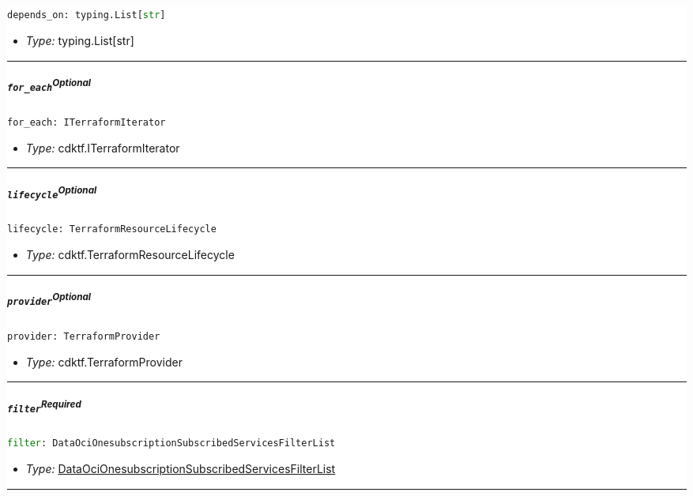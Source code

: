 ```python
depends_on: typing.List[str]
```

- *Type:* typing.List[str]

---

##### `for_each`<sup>Optional</sup> <a name="for_each" id="rhizo-co-terraform-provider-oci.dataOciOnesubscriptionSubscribedServices.DataOciOnesubscriptionSubscribedServices.property.forEach"></a>

```python
for_each: ITerraformIterator
```

- *Type:* cdktf.ITerraformIterator

---

##### `lifecycle`<sup>Optional</sup> <a name="lifecycle" id="rhizo-co-terraform-provider-oci.dataOciOnesubscriptionSubscribedServices.DataOciOnesubscriptionSubscribedServices.property.lifecycle"></a>

```python
lifecycle: TerraformResourceLifecycle
```

- *Type:* cdktf.TerraformResourceLifecycle

---

##### `provider`<sup>Optional</sup> <a name="provider" id="rhizo-co-terraform-provider-oci.dataOciOnesubscriptionSubscribedServices.DataOciOnesubscriptionSubscribedServices.property.provider"></a>

```python
provider: TerraformProvider
```

- *Type:* cdktf.TerraformProvider

---

##### `filter`<sup>Required</sup> <a name="filter" id="rhizo-co-terraform-provider-oci.dataOciOnesubscriptionSubscribedServices.DataOciOnesubscriptionSubscribedServices.property.filter"></a>

```python
filter: DataOciOnesubscriptionSubscribedServicesFilterList
```

- *Type:* <a href="#rhizo-co-terraform-provider-oci.dataOciOnesubscriptionSubscribedServices.DataOciOnesubscriptionSubscribedServicesFilterList">DataOciOnesubscriptionSubscribedServicesFilterList</a>

---